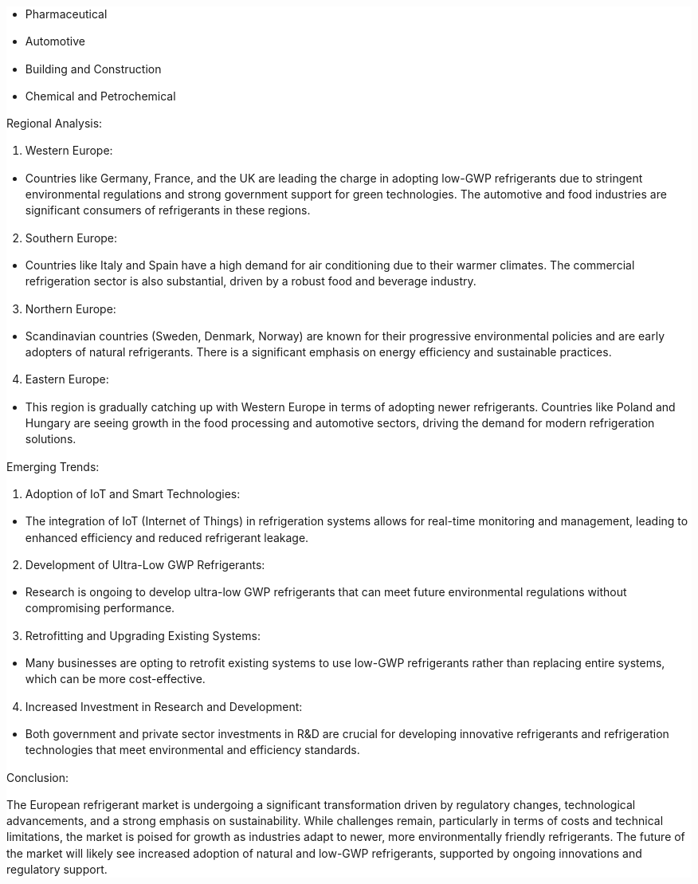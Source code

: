 - Pharmaceutical

- Automotive

- Building and Construction

- Chemical and Petrochemical

Regional Analysis:

1. Western Europe:

- Countries like Germany, France, and the UK are leading the charge in adopting low-GWP refrigerants due to stringent environmental regulations and strong government support for green technologies. The automotive and food industries are significant consumers of refrigerants in these regions.

2. Southern Europe:

- Countries like Italy and Spain have a high demand for air conditioning due to their warmer climates. The commercial refrigeration sector is also substantial, driven by a robust food and beverage industry.

3. Northern Europe:

- Scandinavian countries (Sweden, Denmark, Norway) are known for their progressive environmental policies and are early adopters of natural refrigerants. There is a significant emphasis on energy efficiency and sustainable practices.

4. Eastern Europe:

- This region is gradually catching up with Western Europe in terms of adopting newer refrigerants. Countries like Poland and Hungary are seeing growth in the food processing and automotive sectors, driving the demand for modern refrigeration solutions.

Emerging Trends:

1. Adoption of IoT and Smart Technologies:

- The integration of IoT (Internet of Things) in refrigeration systems allows for real-time monitoring and management, leading to enhanced efficiency and reduced refrigerant leakage.

2. Development of Ultra-Low GWP Refrigerants:

- Research is ongoing to develop ultra-low GWP refrigerants that can meet future environmental regulations without compromising performance.

3. Retrofitting and Upgrading Existing Systems:

- Many businesses are opting to retrofit existing systems to use low-GWP refrigerants rather than replacing entire systems, which can be more cost-effective.

4. Increased Investment in Research and Development:

- Both government and private sector investments in R&D are crucial for developing innovative refrigerants and refrigeration technologies that meet environmental and efficiency standards.

Conclusion:

The European refrigerant market is undergoing a significant transformation driven by regulatory changes, technological advancements, and a strong emphasis on sustainability. While challenges remain, particularly in terms of costs and technical limitations, the market is poised for growth as industries adapt to newer, more environmentally friendly refrigerants. The future of the market will likely see increased adoption of natural and low-GWP refrigerants, supported by ongoing innovations and regulatory support.
